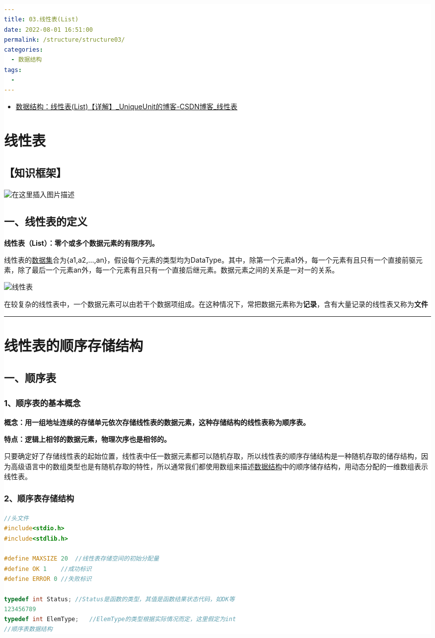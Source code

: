 ```yaml
---
title: 03.线性表(List)
date: 2022-08-01 16:51:00
permalink: /structure/structure03/
categories: 
  - 数据结构
tags: 
  - 
---
```


- [数据结构：线性表(List)【详解】_UniqueUnit的博客-CSDN博客_线性表](https://blog.csdn.net/Real_Fool_/article/details/113463997)

# 线性表

## 【知识框架】

![在这里插入图片描述](https://img-blog.csdnimg.cn/20210218185619238.png?x-oss-process=image/watermark,type_ZmFuZ3poZW5naGVpdGk,shadow_10,text_aHR0cHM6Ly9ibG9nLmNzZG4ubmV0L1JlYWxfRm9vbF8=,size_16,color_FFFFFF,t_70#pic_center)

## 一、线性表的定义

**线性表（List）：零个或多个数据元素的有限序列。**

线性表的[数据集](https://so.csdn.net/so/search?q=数据集&spm=1001.2101.3001.7020)合为{a1,a2,…,an}，假设每个元素的类型均为DataType。其中，除第一个元素a1外，每一个元素有且只有一个直接前驱元素，除了最后一个元素an外，每一个元素有且只有一个直接后继元素。数据元素之间的关系是一对一的关系。

![线性表](https://img-blog.csdnimg.cn/20210106171800118.png#pic_center)

在较复杂的线性表中，一个数据元素可以由若干个数据项组成。在这种情况下，常把数据元素称为**记录**，含有大量记录的线性表又称为**文件**

------

# 线性表的顺序存储结构

## 一、顺序表

### 1、顺序表的基本概念

**概念：用一组地址连续的存储单元依次存储线性表的数据元素，这种存储结构的线性表称为顺序表。**

**特点：逻辑上相邻的数据元素，物理次序也是相邻的。**

只要确定好了存储线性表的起始位置，线性表中任一数据元素都可以随机存取，所以线性表的顺序存储结构是一种随机存取的储存结构，因为高级语言中的数组类型也是有随机存取的特性，所以通常我们都使用数组来描述[数据结构](https://so.csdn.net/so/search?q=数据结构&spm=1001.2101.3001.7020)中的顺序储存结构，用动态分配的一维数组表示线性表。

### 2、顺序表存储结构

```c
//头文件
#include<stdio.h>
#include<stdlib.h>

#define MAXSIZE 20  //线性表存储空间的初始分配量
#define OK 1    //成功标识
#define ERROR 0 //失败标识

typedef int Status;	//Status是函数的类型，其值是函数结果状态代码，如OK等
123456789
typedef int ElemType;   //ElemType的类型根据实际情况而定，这里假定为int
//顺序表数据结构
```